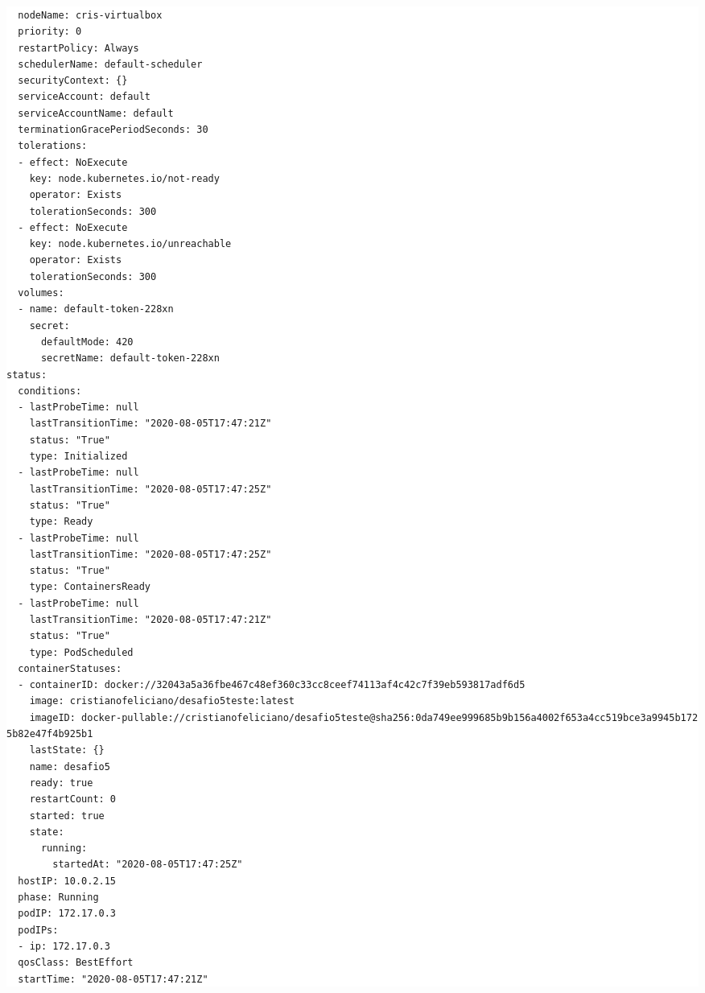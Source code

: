 ``````
  nodeName: cris-virtualbox
  priority: 0
  restartPolicy: Always
  schedulerName: default-scheduler
  securityContext: {}
  serviceAccount: default
  serviceAccountName: default
  terminationGracePeriodSeconds: 30
  tolerations:
  - effect: NoExecute
    key: node.kubernetes.io/not-ready
    operator: Exists
    tolerationSeconds: 300
  - effect: NoExecute
    key: node.kubernetes.io/unreachable
    operator: Exists
    tolerationSeconds: 300
  volumes:
  - name: default-token-228xn
    secret:
      defaultMode: 420
      secretName: default-token-228xn
status:
  conditions:
  - lastProbeTime: null
    lastTransitionTime: "2020-08-05T17:47:21Z"
    status: "True"
    type: Initialized
  - lastProbeTime: null
    lastTransitionTime: "2020-08-05T17:47:25Z"
    status: "True"
    type: Ready
  - lastProbeTime: null
    lastTransitionTime: "2020-08-05T17:47:25Z"
    status: "True"
    type: ContainersReady
  - lastProbeTime: null
    lastTransitionTime: "2020-08-05T17:47:21Z"
    status: "True"
    type: PodScheduled
  containerStatuses:
  - containerID: docker://32043a5a36fbe467c48ef360c33cc8ceef74113af4c42c7f39eb593817adf6d5
    image: cristianofeliciano/desafio5teste:latest
    imageID: docker-pullable://cristianofeliciano/desafio5teste@sha256:0da749ee999685b9b156a4002f653a4cc519bce3a9945b1725b82e47f4b925b1
    lastState: {}
    name: desafio5
    ready: true
    restartCount: 0
    started: true
    state:
      running:
        startedAt: "2020-08-05T17:47:25Z"
  hostIP: 10.0.2.15
  phase: Running
  podIP: 172.17.0.3
  podIPs:
  - ip: 172.17.0.3
  qosClass: BestEffort
  startTime: "2020-08-05T17:47:21Z"

``````
